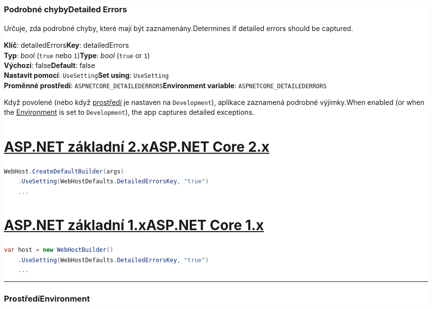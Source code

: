 ### <a name="detailed-errors"></a><span data-ttu-id="8bea7-191">Podrobné chyby</span><span class="sxs-lookup"><span data-stu-id="8bea7-191">Detailed Errors</span></span>

<span data-ttu-id="8bea7-192">Určuje, zda podrobné chyby, které mají být zaznamenány.</span><span class="sxs-lookup"><span data-stu-id="8bea7-192">Determines if detailed errors should be captured.</span></span>

<span data-ttu-id="8bea7-193">**Klíč**: detailedErrors</span><span class="sxs-lookup"><span data-stu-id="8bea7-193">**Key**: detailedErrors</span></span>  
<span data-ttu-id="8bea7-194">**Typ**: *bool* (`true` nebo `1`)</span><span class="sxs-lookup"><span data-stu-id="8bea7-194">**Type**: *bool* (`true` or `1`)</span></span>  
<span data-ttu-id="8bea7-195">**Výchozí**: false</span><span class="sxs-lookup"><span data-stu-id="8bea7-195">**Default**: false</span></span>  
<span data-ttu-id="8bea7-196">**Nastavit pomocí**: `UseSetting`</span><span class="sxs-lookup"><span data-stu-id="8bea7-196">**Set using**: `UseSetting`</span></span>  
<span data-ttu-id="8bea7-197">**Proměnné prostředí**: `ASPNETCORE_DETAILEDERRORS`</span><span class="sxs-lookup"><span data-stu-id="8bea7-197">**Environment variable**: `ASPNETCORE_DETAILEDERRORS`</span></span>

<span data-ttu-id="8bea7-198">Když povolené (nebo když <a href="#environment">prostředí</a> je nastaven na `Development`), aplikace zaznamená podrobné výjimky.</span><span class="sxs-lookup"><span data-stu-id="8bea7-198">When enabled (or when the <a href="#environment">Environment</a> is set to `Development`), the app captures detailed exceptions.</span></span>

# <a name="aspnet-core-2xtabaspnetcore2x"></a>[<span data-ttu-id="8bea7-199">ASP.NET základní 2.x</span><span class="sxs-lookup"><span data-stu-id="8bea7-199">ASP.NET Core 2.x</span></span>](#tab/aspnetcore2x)

```csharp
WebHost.CreateDefaultBuilder(args)
    .UseSetting(WebHostDefaults.DetailedErrorsKey, "true")
    ...
```

# <a name="aspnet-core-1xtabaspnetcore1x"></a>[<span data-ttu-id="8bea7-200">ASP.NET základní 1.x</span><span class="sxs-lookup"><span data-stu-id="8bea7-200">ASP.NET Core 1.x</span></span>](#tab/aspnetcore1x)

```csharp
var host = new WebHostBuilder()
    .UseSetting(WebHostDefaults.DetailedErrorsKey, "true")
    ...
```

---

### <a name="environment"></a><span data-ttu-id="8bea7-201">Prostředí</span><span class="sxs-lookup"><span data-stu-id="8bea7-201">Environment</span></span>
